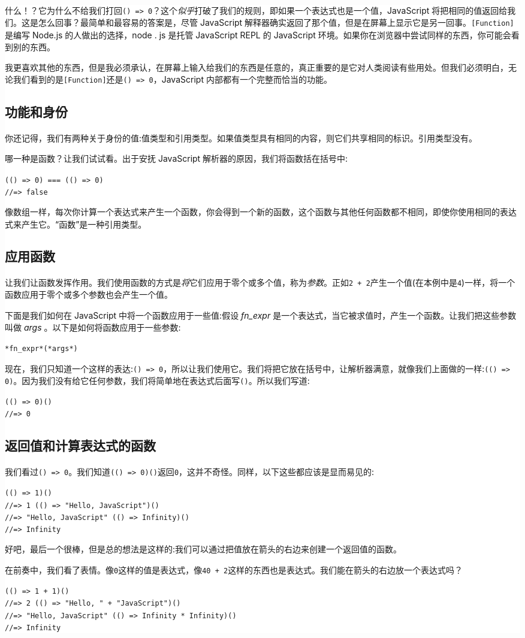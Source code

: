 什么！？它为什么不给我们打回`() => 0`？这个*似乎*打破了我们的规则，即如果一个表达式也是一个值，JavaScript 将把相同的值返回给我们。这是怎么回事？最简单和最容易的答案是，尽管 JavaScript 解释器确实返回了那个值，但是在屏幕上显示它是另一回事。`[Function]`是编写 Node.js 的人做出的选择，node . js 是托管 JavaScript REPL 的 JavaScript 环境。如果你在浏览器中尝试同样的东西，你可能会看到别的东西。

我更喜欢其他的东西，但是我必须承认，在屏幕上输入给我们的东西是任意的，真正重要的是它对人类阅读有些用处。但我们必须明白，无论我们看到的是`[Function]`还是`() => 0`，JavaScript 内部都有一个完整而恰当的功能。

## 功能和身份

你还记得，我们有两种关于身份的值:值类型和引用类型。如果值类型具有相同的内容，则它们共享相同的标识。引用类型没有。

哪一种是函数？让我们试试看。出于安抚 JavaScript 解析器的原因，我们将函数括在括号中:

```
(() => 0) === (() => 0)   
//=> false
```

像数组一样，每次你计算一个表达式来产生一个函数，你会得到一个新的函数，这个函数与其他任何函数都不相同，即使你使用相同的表达式来产生它。“函数”是一种引用类型。

## 应用函数

让我们让函数发挥作用。我们使用函数的方式是*将*它们应用于零个或多个值，称为*参数*。正如`2 + 2`产生一个值(在本例中是`4`)一样，将一个函数应用于零个或多个参数也会产生一个值。

下面是我们如何在 JavaScript 中将一个函数应用于一些值:假设 *fn_expr* 是一个表达式，当它被求值时，产生一个函数。让我们把这些参数叫做 *args* 。以下是如何将函数应用于一些参数:

```
*fn_expr*(*args*)
```

现在，我们只知道一个这样的表达:`() => 0`，所以让我们使用它。我们将把它放在括号中，让解析器满意，就像我们上面做的一样:`(() => 0)`。因为我们没有给它任何参数，我们将简单地在表达式后面写`()`。所以我们写道:

```
(() => 0)()   
//=> 0
```

## 返回值和计算表达式的函数

我们看过`() => 0`。我们知道`(() => 0)()`返回`0`，这并不奇怪。同样，以下这些都应该是显而易见的:

```
(() => 1)()   
//=> 1 (() => "Hello, JavaScript")()   
//=> "Hello, JavaScript" (() => Infinity)()   
//=> Infinity
```

好吧，最后一个很棒，但是总的想法是这样的:我们可以通过把值放在箭头的右边来创建一个返回值的函数。

在前奏中，我们看了表情。像`0`这样的值是表达式，像`40 + 2`这样的东西也是表达式。我们能在箭头的右边放一个表达式吗？

```
(() => 1 + 1)()   
//=> 2 (() => "Hello, " + "JavaScript")()   
//=> "Hello, JavaScript" (() => Infinity * Infinity)()   
//=> Infinity
```
